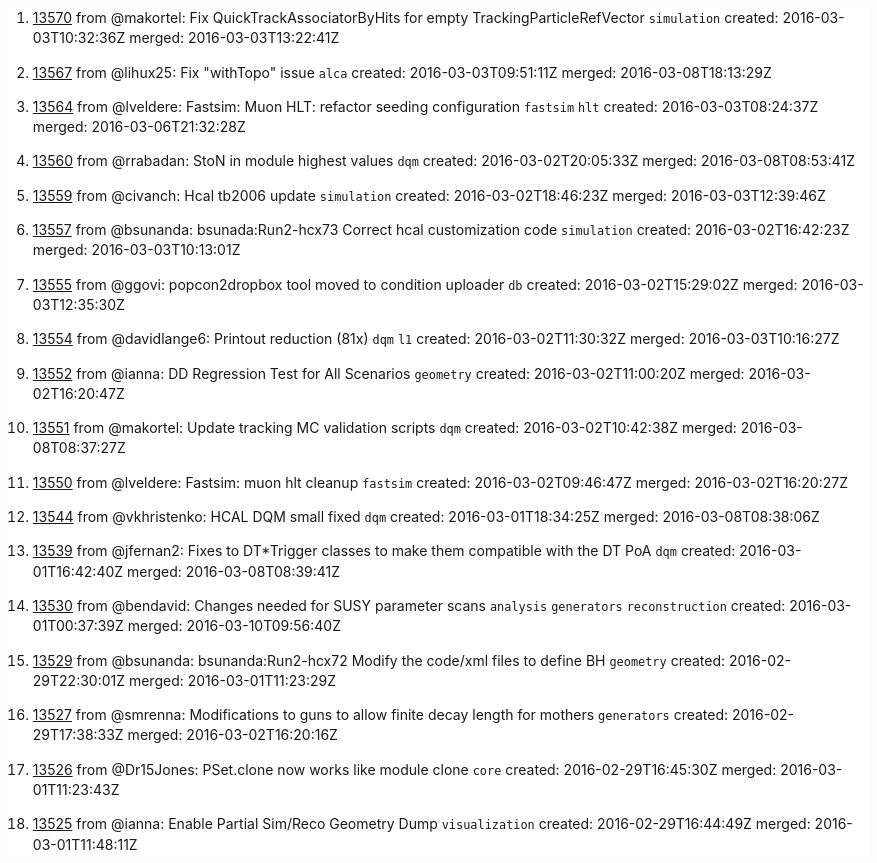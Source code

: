 1. [13570](http://github.com/cms-sw/cmssw/pull/13570)  from @makortel: Fix QuickTrackAssociatorByHits for empty TrackingParticleRefVector `simulation`  created: 2016-03-03T10:32:36Z merged: 2016-03-03T13:22:41Z

1. [13567](http://github.com/cms-sw/cmssw/pull/13567)  from @lihux25: Fix "withTopo" issue `alca`  created: 2016-03-03T09:51:11Z merged: 2016-03-08T18:13:29Z

1. [13564](http://github.com/cms-sw/cmssw/pull/13564)  from @lveldere: Fastsim: Muon HLT: refactor seeding configuration `fastsim`  `hlt`  created: 2016-03-03T08:24:37Z merged: 2016-03-06T21:32:28Z

1. [13560](http://github.com/cms-sw/cmssw/pull/13560)  from @rrabadan: StoN in module highest values `dqm`  created: 2016-03-02T20:05:33Z merged: 2016-03-08T08:53:41Z

1. [13559](http://github.com/cms-sw/cmssw/pull/13559)  from @civanch: Hcal tb2006 update `simulation`  created: 2016-03-02T18:46:23Z merged: 2016-03-03T12:39:46Z

1. [13557](http://github.com/cms-sw/cmssw/pull/13557)  from @bsunanda: bsunada:Run2-hcx73 Correct hcal customization code `simulation`  created: 2016-03-02T16:42:23Z merged: 2016-03-03T10:13:01Z

1. [13555](http://github.com/cms-sw/cmssw/pull/13555)  from @ggovi: popcon2dropbox tool moved to condition uploader `db`  created: 2016-03-02T15:29:02Z merged: 2016-03-03T12:35:30Z

1. [13554](http://github.com/cms-sw/cmssw/pull/13554)  from @davidlange6: Printout reduction (81x) `dqm`  `l1`  created: 2016-03-02T11:30:32Z merged: 2016-03-03T10:16:27Z

1. [13552](http://github.com/cms-sw/cmssw/pull/13552)  from @ianna: DD Regression Test for All Scenarios `geometry`  created: 2016-03-02T11:00:20Z merged: 2016-03-02T16:20:47Z

1. [13551](http://github.com/cms-sw/cmssw/pull/13551)  from @makortel: Update tracking MC validation scripts `dqm`  created: 2016-03-02T10:42:38Z merged: 2016-03-08T08:37:27Z

1. [13550](http://github.com/cms-sw/cmssw/pull/13550)  from @lveldere: Fastsim: muon hlt cleanup `fastsim`  created: 2016-03-02T09:46:47Z merged: 2016-03-02T16:20:27Z

1. [13544](http://github.com/cms-sw/cmssw/pull/13544)  from @vkhristenko: HCAL DQM small fixed `dqm`  created: 2016-03-01T18:34:25Z merged: 2016-03-08T08:38:06Z

1. [13539](http://github.com/cms-sw/cmssw/pull/13539)  from @jfernan2: Fixes to DT*Trigger classes to make them compatible with the DT PoA `dqm`  created: 2016-03-01T16:42:40Z merged: 2016-03-08T08:39:41Z

1. [13530](http://github.com/cms-sw/cmssw/pull/13530)  from @bendavid: Changes needed for SUSY parameter scans `analysis`  `generators`  `reconstruction`  created: 2016-03-01T00:37:39Z merged: 2016-03-10T09:56:40Z

1. [13529](http://github.com/cms-sw/cmssw/pull/13529)  from @bsunanda: bsunanda:Run2-hcx72 Modify the code/xml files to define BH `geometry`  created: 2016-02-29T22:30:01Z merged: 2016-03-01T11:23:29Z

1. [13527](http://github.com/cms-sw/cmssw/pull/13527)  from @smrenna: Modifications to guns to allow finite decay length for mothers `generators`  created: 2016-02-29T17:38:33Z merged: 2016-03-02T16:20:16Z

1. [13526](http://github.com/cms-sw/cmssw/pull/13526)  from @Dr15Jones: PSet.clone now works like module clone `core`  created: 2016-02-29T16:45:30Z merged: 2016-03-01T11:23:43Z

1. [13525](http://github.com/cms-sw/cmssw/pull/13525)  from @ianna: Enable Partial Sim/Reco Geometry Dump `visualization`  created: 2016-02-29T16:44:49Z merged: 2016-03-01T11:48:11Z
